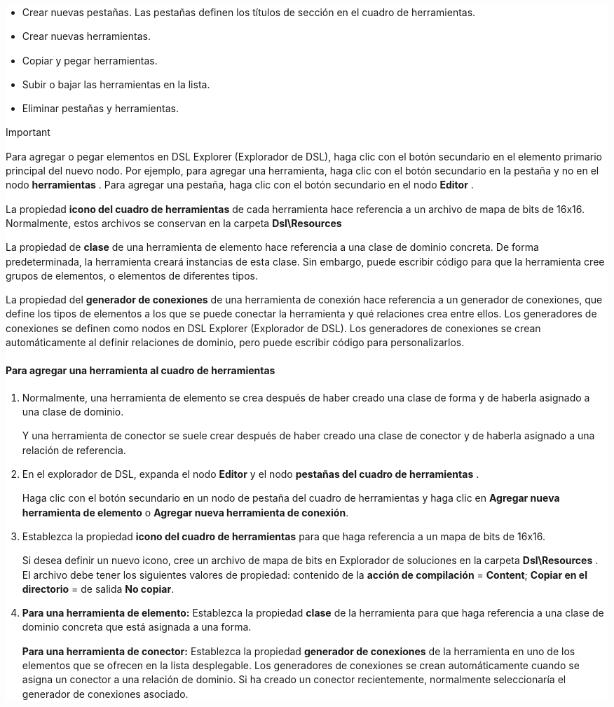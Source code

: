 - Crear nuevas pestañas. Las pestañas definen los títulos de sección en el cuadro de herramientas.

- Crear nuevas herramientas.

- Copiar y pegar herramientas.

- Subir o bajar las herramientas en la lista.

- Eliminar pestañas y herramientas.

> [!IMPORTANT]
> Para agregar o pegar elementos en DSL Explorer (Explorador de DSL), haga clic con el botón secundario en el elemento primario principal del nuevo nodo. Por ejemplo, para agregar una herramienta, haga clic con el botón secundario en la pestaña y no en el nodo **herramientas** . Para agregar una pestaña, haga clic con el botón secundario en el nodo **Editor** .

La propiedad **icono del cuadro de herramientas** de cada herramienta hace referencia a un archivo de mapa de bits de 16x16. Normalmente, estos archivos se conservan en la carpeta **Dsl\Resources**

La propiedad de **clase** de una herramienta de elemento hace referencia a una clase de dominio concreta. De forma predeterminada, la herramienta creará instancias de esta clase. Sin embargo, puede escribir código para que la herramienta cree grupos de elementos, o elementos de diferentes tipos.

La propiedad del **generador de conexiones** de una herramienta de conexión hace referencia a un generador de conexiones, que define los tipos de elementos a los que se puede conectar la herramienta y qué relaciones crea entre ellos. Los generadores de conexiones se definen como nodos en DSL Explorer (Explorador de DSL). Los generadores de conexiones se crean automáticamente al definir relaciones de dominio, pero puede escribir código para personalizarlos.

#### <a name="to-add-a-tool-to-the-toolbox"></a>Para agregar una herramienta al cuadro de herramientas

1. Normalmente, una herramienta de elemento se crea después de haber creado una clase de forma y de haberla asignado a una clase de dominio.

     Y una herramienta de conector se suele crear después de haber creado una clase de conector y de haberla asignado a una relación de referencia.

2. En el explorador de DSL, expanda el nodo **Editor** y el nodo **pestañas del cuadro de herramientas** .

     Haga clic con el botón secundario en un nodo de pestaña del cuadro de herramientas y haga clic en **Agregar nueva herramienta de elemento** o **Agregar nueva herramienta de conexión**.

3. Establezca la propiedad **icono del cuadro de herramientas** para que haga referencia a un mapa de bits de 16x16.

     Si desea definir un nuevo icono, cree un archivo de mapa de bits en Explorador de soluciones en la carpeta **Dsl\Resources** . El archivo debe tener los siguientes valores de propiedad: contenido de la **acción de compilación**  =  **Content**; **Copiar en el directorio**  =  de salida **No copiar**.

4. **Para una herramienta de elemento:** Establezca la propiedad **clase** de la herramienta para que haga referencia a una clase de dominio concreta que está asignada a una forma.

     **Para una herramienta de conector:** Establezca la propiedad **generador de conexiones** de la herramienta en uno de los elementos que se ofrecen en la lista desplegable. Los generadores de conexiones se crean automáticamente cuando se asigna un conector a una relación de dominio. Si ha creado un conector recientemente, normalmente seleccionaría el generador de conexiones asociado.
